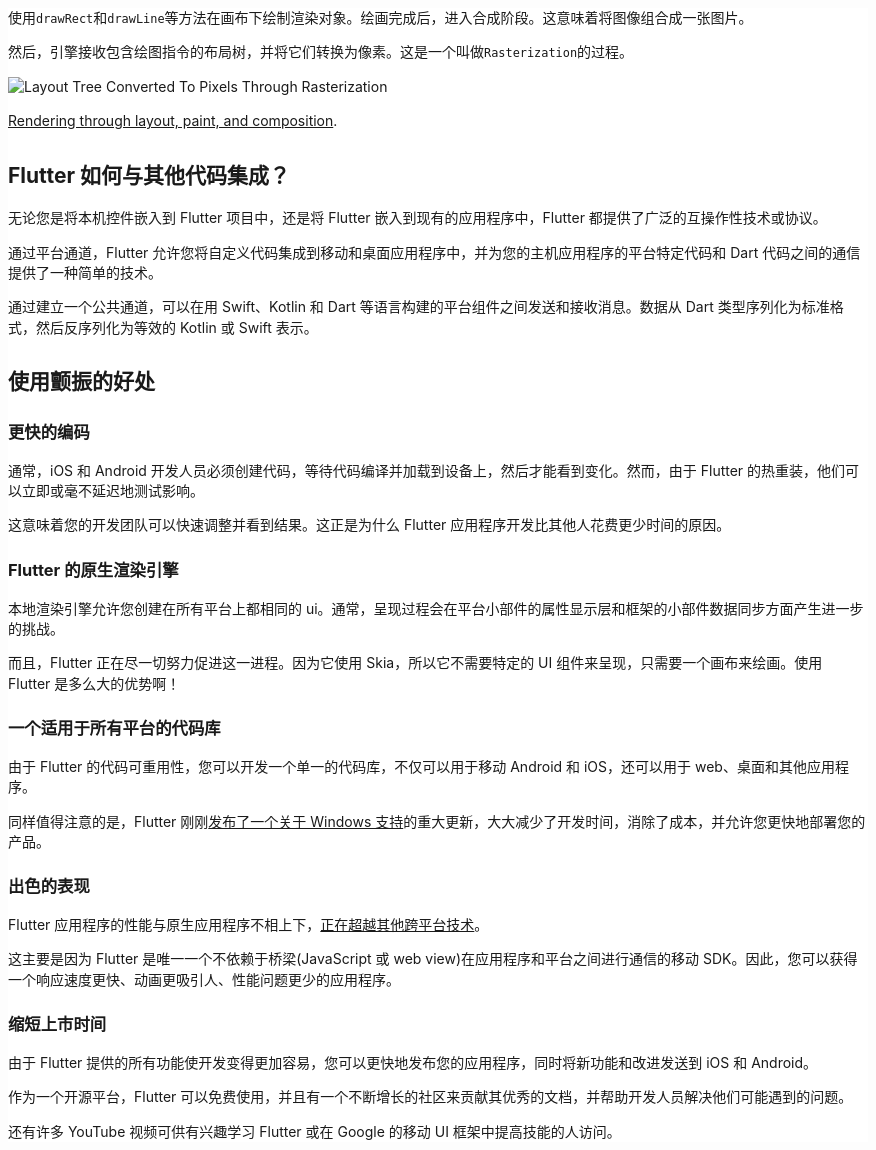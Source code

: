 使用`drawRect`和`drawLine`等方法在画布下绘制渲染对象。绘画完成后，进入合成阶段。这意味着将图像组合成一张图片。

然后，引擎接收包含绘图指令的布局树，并将它们转换为像素。这是一个叫做`Rasterization`的过程。

![Layout Tree Converted To Pixels Through Rasterization](img/4253bc23bc069916f6ccbe7505de721e.png)

[Rendering through layout, paint, and composition](https://docs.flutter.dev/resources/architectural-overview).

## Flutter 如何与其他代码集成？

无论您是将本机控件嵌入到 Flutter 项目中，还是将 Flutter 嵌入到现有的应用程序中，Flutter 都提供了广泛的互操作性技术或协议。

通过平台通道，Flutter 允许您将自定义代码集成到移动和桌面应用程序中，并为您的主机应用程序的平台特定代码和 Dart 代码之间的通信提供了一种简单的技术。

通过建立一个公共通道，可以在用 Swift、Kotlin 和 Dart 等语言构建的平台组件之间发送和接收消息。数据从 Dart 类型序列化为标准格式，然后反序列化为等效的 Kotlin 或 Swift 表示。

## 使用颤振的好处

### 更快的编码

通常，iOS 和 Android 开发人员必须创建代码，等待代码编译并加载到设备上，然后才能看到变化。然而，由于 Flutter 的热重装，他们可以立即或毫不延迟地测试影响。

这意味着您的开发团队可以快速调整并看到结果。这正是为什么 Flutter 应用程序开发比其他人花费更少时间的原因。

### Flutter 的原生渲染引擎

本地渲染引擎允许您创建在所有平台上都相同的 ui。通常，呈现过程会在平台小部件的属性显示层和框架的小部件数据同步方面产生进一步的挑战。

而且，Flutter 正在尽一切努力促进这一进程。因为它使用 Skia，所以它不需要特定的 UI 组件来呈现，只需要一个画布来绘画。使用 Flutter 是多么大的优势啊！

### 一个适用于所有平台的代码库

由于 Flutter 的代码可重用性，您可以开发一个单一的代码库，不仅可以用于移动 Android 和 iOS，还可以用于 web、桌面和其他应用程序。

同样值得注意的是，Flutter 刚刚[发布了一个关于 Windows 支持](https://www.youtube.com/watch?v=g-0B_Vfc9qM)的重大更新，大大减少了开发时间，消除了成本，并允许您更快地部署您的产品。

### 出色的表现

Flutter 应用程序的性能与原生应用程序不相上下，[正在超越其他跨平台技术](https://surf.dev/flutter-vs-native/#:~:text=the%20figure%20below.-,Flutter%20vs%20native%20app%3A%20Speed%20of%20development,reduces%20development%20time%20and%20cost.&text=According%20to%20Surf%20experts%2C%20Flutter,creation%20of%20two%20native%20apps)。

这主要是因为 Flutter 是唯一一个不依赖于桥梁(JavaScript 或 web view)在应用程序和平台之间进行通信的移动 SDK。因此，您可以获得一个响应速度更快、动画更吸引人、性能问题更少的应用程序。

### 缩短上市时间

由于 Flutter 提供的所有功能使开发变得更加容易，您可以更快地发布您的应用程序，同时将新功能和改进发送到 iOS 和 Android。

作为一个开源平台，Flutter 可以免费使用，并且有一个不断增长的社区来贡献其优秀的文档，并帮助开发人员解决他们可能遇到的问题。

还有许多 YouTube 视频可供有兴趣学习 Flutter 或在 Google 的移动 UI 框架中提高技能的人访问。
